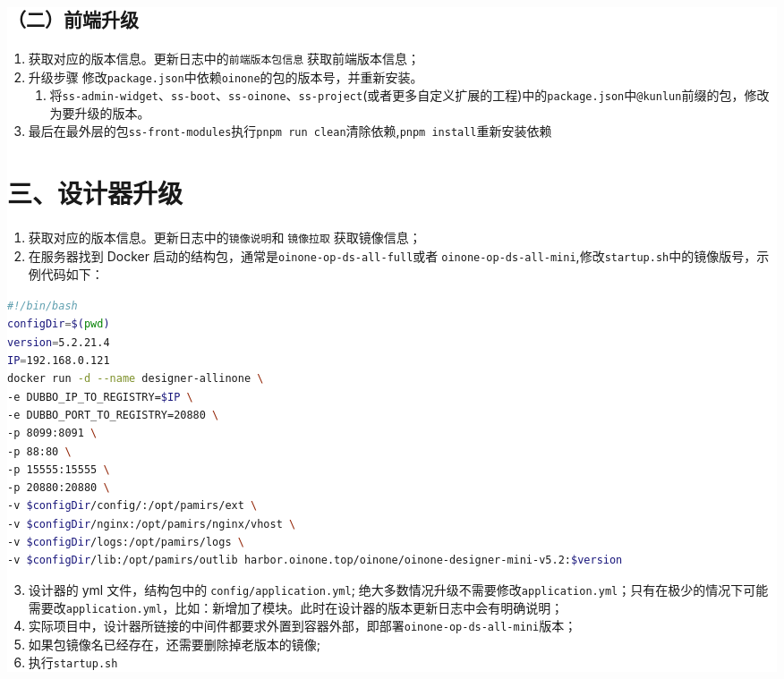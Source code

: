 ## （二）前端升级
1. 获取对应的版本信息。更新日志中的`前端版本包信息` 获取前端版本信息；
2. 升级步骤
修改`package.json`中依赖`oinone`的包的版本号，并重新安装。
    1. 将`ss-admin-widget`、`ss-boot`、`ss-oinone`、`ss-project`(或者更多自定义扩展的工程)中的`package.json`中`@kunlun`前缀的包，修改为要升级的版本。
3. 最后在最外层的包`ss-front-modules`执行`pnpm run clean`清除依赖,`pnpm install`重新安装依赖

# 三、设计器升级
1. 获取对应的版本信息。更新日志中的`镜像说明`和 `镜像拉取` 获取镜像信息；
2. 在服务器找到 Docker 启动的结构包，通常是`oinone-op-ds-all-full`或者 `oinone-op-ds-all-mini`,修改`startup.sh`中的镜像版号，示例代码如下：

```bash
#!/bin/bash
configDir=$(pwd)
version=5.2.21.4
IP=192.168.0.121
docker run -d --name designer-allinone \
-e DUBBO_IP_TO_REGISTRY=$IP \
-e DUBBO_PORT_TO_REGISTRY=20880 \
-p 8099:8091 \
-p 88:80 \
-p 15555:15555 \
-p 20880:20880 \
-v $configDir/config/:/opt/pamirs/ext \
-v $configDir/nginx:/opt/pamirs/nginx/vhost \
-v $configDir/logs:/opt/pamirs/logs \
-v $configDir/lib:/opt/pamirs/outlib harbor.oinone.top/oinone/oinone-designer-mini-v5.2:$version
```

3. 设计器的 yml 文件，结构包中的 `config/application.yml`; 绝大多数情况升级不需要修改`application.yml`；只有在极少的情况下可能需要改`application.yml`，比如：新增加了模块。此时在设计器的版本更新日志中会有明确说明；
4. 实际项目中，设计器所链接的中间件都要求外置到容器外部，即部署`oinone-op-ds-all-mini`版本；
5. 如果包镜像名已经存在，还需要删除掉老版本的镜像;
6. 执行`startup.sh`

